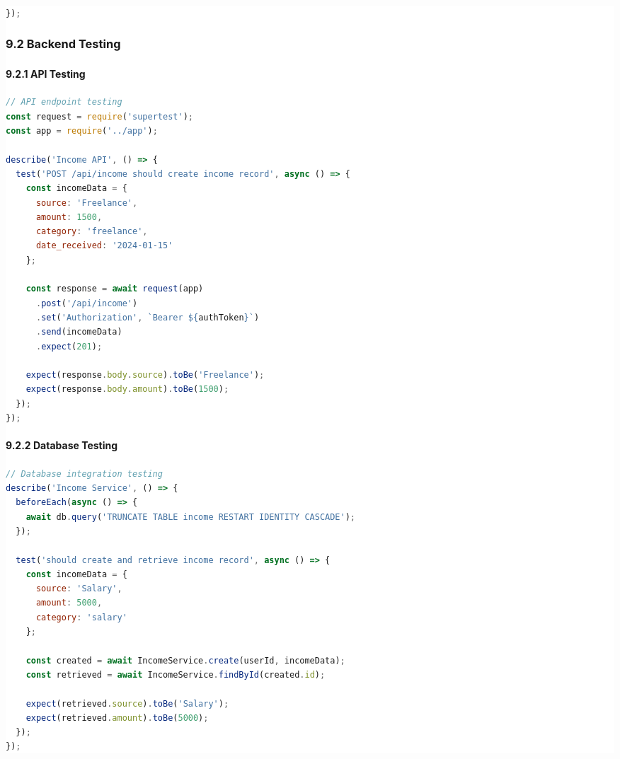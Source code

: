 ```javascript
});
```

### 9.2 Backend Testing

#### 9.2.1 API Testing
```javascript
// API endpoint testing
const request = require('supertest');
const app = require('../app');

describe('Income API', () => {
  test('POST /api/income should create income record', async () => {
    const incomeData = {
      source: 'Freelance',
      amount: 1500,
      category: 'freelance',
      date_received: '2024-01-15'
    };
    
    const response = await request(app)
      .post('/api/income')
      .set('Authorization', `Bearer ${authToken}`)
      .send(incomeData)
      .expect(201);
    
    expect(response.body.source).toBe('Freelance');
    expect(response.body.amount).toBe(1500);
  });
});
```

#### 9.2.2 Database Testing
```javascript
// Database integration testing
describe('Income Service', () => {
  beforeEach(async () => {
    await db.query('TRUNCATE TABLE income RESTART IDENTITY CASCADE');
  });
  
  test('should create and retrieve income record', async () => {
    const incomeData = {
      source: 'Salary',
      amount: 5000,
      category: 'salary'
    };
    
    const created = await IncomeService.create(userId, incomeData);
    const retrieved = await IncomeService.findById(created.id);
    
    expect(retrieved.source).toBe('Salary');
    expect(retrieved.amount).toBe(5000);
  });
});
```
